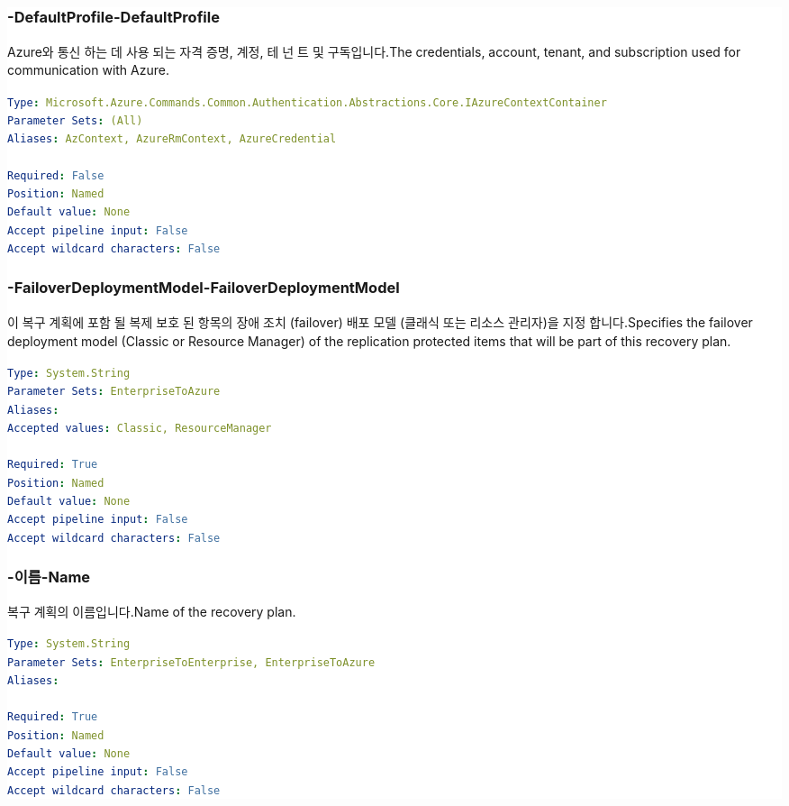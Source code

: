 ### <span data-ttu-id="84d2e-117">-DefaultProfile</span><span class="sxs-lookup"><span data-stu-id="84d2e-117">-DefaultProfile</span></span>
<span data-ttu-id="84d2e-118">Azure와 통신 하는 데 사용 되는 자격 증명, 계정, 테 넌 트 및 구독입니다.</span><span class="sxs-lookup"><span data-stu-id="84d2e-118">The credentials, account, tenant, and subscription used for communication with Azure.</span></span>


```yaml
Type: Microsoft.Azure.Commands.Common.Authentication.Abstractions.Core.IAzureContextContainer
Parameter Sets: (All)
Aliases: AzContext, AzureRmContext, AzureCredential

Required: False
Position: Named
Default value: None
Accept pipeline input: False
Accept wildcard characters: False
```

### <span data-ttu-id="84d2e-119">-FailoverDeploymentModel</span><span class="sxs-lookup"><span data-stu-id="84d2e-119">-FailoverDeploymentModel</span></span>
<span data-ttu-id="84d2e-120">이 복구 계획에 포함 될 복제 보호 된 항목의 장애 조치 (failover) 배포 모델 (클래식 또는 리소스 관리자)을 지정 합니다.</span><span class="sxs-lookup"><span data-stu-id="84d2e-120">Specifies the failover deployment model (Classic or Resource Manager) of the replication protected items that will be part of this recovery plan.</span></span>

```yaml
Type: System.String
Parameter Sets: EnterpriseToAzure
Aliases:
Accepted values: Classic, ResourceManager

Required: True
Position: Named
Default value: None
Accept pipeline input: False
Accept wildcard characters: False
```

### <span data-ttu-id="84d2e-121">-이름</span><span class="sxs-lookup"><span data-stu-id="84d2e-121">-Name</span></span>
<span data-ttu-id="84d2e-122">복구 계획의 이름입니다.</span><span class="sxs-lookup"><span data-stu-id="84d2e-122">Name of the recovery plan.</span></span>

```yaml
Type: System.String
Parameter Sets: EnterpriseToEnterprise, EnterpriseToAzure
Aliases:

Required: True
Position: Named
Default value: None
Accept pipeline input: False
Accept wildcard characters: False
```

